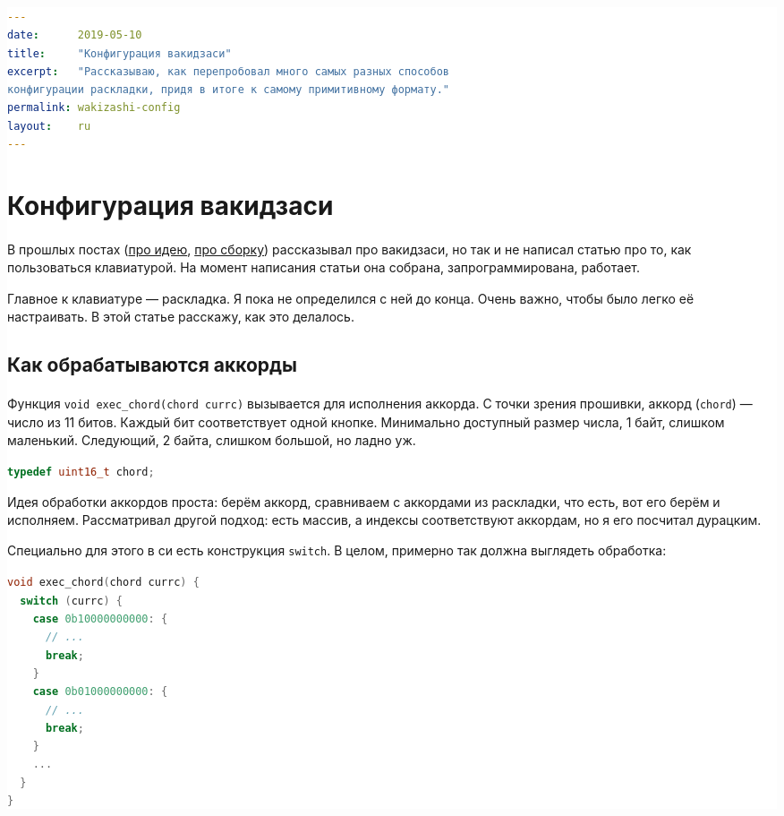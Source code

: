 ```yaml
---
date:      2019-05-10
title:     "Конфигурация вакидзаси"
excerpt:   "Рассказываю, как перепробовал много самых разных способов
конфигурации раскладки, придя в итоге к самому примитивному формату."
permalink: wakizashi-config
layout:    ru
---
```

# Конфигурация вакидзаси

В прошлых постах ([про идею](/wakizashi-concept), [про
сборку](/wakizashi-build)) рассказывал про вакидзаси, но так и не написал статью
про то, как пользоваться клавиатурой. На момент написания статьи она собрана,
запрограммирована, работает.

Главное к клавиатуре — раскладка. Я пока не определился с ней до конца. Очень
важно, чтобы было легко её настраивать. В этой статье расскажу, как это
делалось.

## Как обрабатываются аккорды

Функция `void exec_chord(chord currc)` вызывается для исполнения аккорда. С
точки зрения прошивки, аккорд (`chord`) — число из 11 битов. Каждый бит
соответствует одной кнопке. Минимально доступный размер числа, 1 байт, слишком
маленький. Следующий, 2 байта, слишком большой, но ладно уж.

```c
typedef uint16_t chord;
```

Идея обработки аккордов проста: берём аккорд, сравниваем с аккордами из
раскладки, что есть, вот его берём и исполняем. Рассматривал другой подход: есть
массив, а индексы соответствуют аккордам, но я его посчитал дурацким.

Специально для этого в си есть конструкция `switch`. В целом, примерно так
должна выглядеть обработка:

```c
void exec_chord(chord currc) {
  switch (currc) {
    case 0b10000000000: {
      // ...
      break;
    }
    case 0b01000000000: {
      // ...
      break;
    }
    ...
  }
}
```
